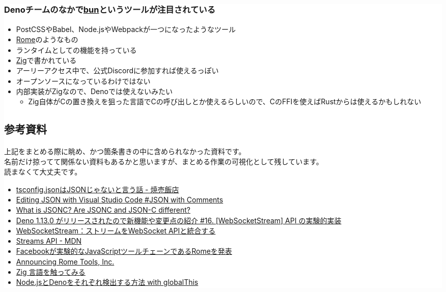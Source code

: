 ### Denoチームのなかで[bun](https://bun.sh/)というツールが注目されている
- PostCSSやBabel、Node.jsやWebpackが一つになったようなツール
- [Rome](https://rome.tools/)のようなもの
- ランタイムとしての機能を持っている
- [Zig](https://ziglang.org/)で書かれている
- アーリーアクセス中で、公式Discordに参加すれば使えるっぽい
- オープンソースになっているわけではない
- 内部実装がZigなので、Denoでは使えないみたい
  - Zig自体がCの置き換えを狙った言語でCの呼び出しとか使えるらしいので、CのFFIを使えばRustからは使えるかもしれない

## 参考資料
上記をまとめる際に眺め、かつ箇条書きの中に含められなかった資料です。  
名前だけ掠ってて関係ない資料もあるかと思いますが、まとめる作業の可視化として残しています。  
読まなくて大丈夫です。

- [tsconfig.jsonはJSONじゃないと言う話 - 焼売飯店](https://syumai.hateblo.jp/entry/2020/03/31/024751)
- [Editing JSON with Visual Studio Code #JSON with Comments](https://code.visualstudio.com/docs/languages/json#_json-with-comments)
- [What is JSONC? Are JSONC and JSON-C different?](https://stackoverflow.com/questions/14851903/what-is-jsonc-are-jsonc-and-json-c-different)
- [Deno 1.13.0 がリリースされたので新機能や変更点の紹介 #16. [WebSocketStream] API の実験的実装](https://zenn.dev/magurotuna/articles/deno-release-note-1-13-0#16.-%5Bwebsocketstream%5D-api-%E3%81%AE%E5%AE%9F%E9%A8%93%E7%9A%84%E5%AE%9F%E8%A3%85)
- [WebSocketStream：ストリームをWebSocket APIと統合する](https://web.dev/websocketstream/)
- [Streams API - MDN](https://developer.mozilla.org/ja/docs/Web/API/Streams_API)
- [Facebookが実験的なJavaScriptツールチェーンであるRomeを発表](https://www.infoq.com/jp/news/2020/08/rome-experimental-js-toolchain/)
- [Announcing Rome Tools, Inc.](https://rome.tools/blog/announcing-rome-tools-inc/)
- [Zig 言語を触ってみる](https://zenn.dev/helloyuki/scraps/a012ef8cc52fc0)
- [Node.jsとDenoをそれぞれ検出する方法 with globalThis](https://qiita.com/erukiti/items/b0ac632a0c16a48ab3c8)
